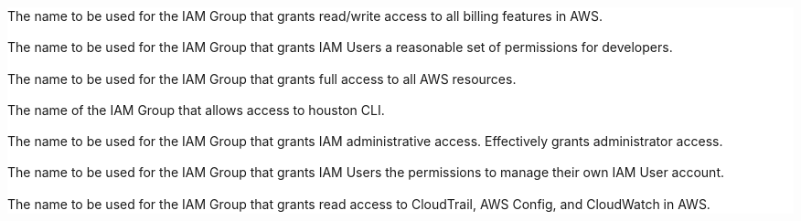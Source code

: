 The name to be used for the IAM Group that grants read/write access to all billing features in AWS.

</HclListItemDescription>
<HclListItemDefaultValue defaultValue="&quot;billing&quot;"/>
</HclListItem>

<HclListItem name="iam_group_name_developers" requirement="optional" type="string">
<HclListItemDescription>

The name to be used for the IAM Group that grants IAM Users a reasonable set of permissions for developers.

</HclListItemDescription>
<HclListItemDefaultValue defaultValue="&quot;developers&quot;"/>
</HclListItem>

<HclListItem name="iam_group_name_full_access" requirement="optional" type="string">
<HclListItemDescription>

The name to be used for the IAM Group that grants full access to all AWS resources.

</HclListItemDescription>
<HclListItemDefaultValue defaultValue="&quot;full-access&quot;"/>
</HclListItem>

<HclListItem name="iam_group_name_houston_cli" requirement="optional" type="string">
<HclListItemDescription>

The name of the IAM Group that allows access to houston CLI.

</HclListItemDescription>
<HclListItemDefaultValue defaultValue="&quot;houston-cli-users&quot;"/>
</HclListItem>

<HclListItem name="iam_group_name_iam_admin" requirement="optional" type="string">
<HclListItemDescription>

The name to be used for the IAM Group that grants IAM administrative access. Effectively grants administrator access.

</HclListItemDescription>
<HclListItemDefaultValue defaultValue="&quot;iam-admin&quot;"/>
</HclListItem>

<HclListItem name="iam_group_name_iam_user_self_mgmt" requirement="optional" type="string">
<HclListItemDescription>

The name to be used for the IAM Group that grants IAM Users the permissions to manage their own IAM User account.

</HclListItemDescription>
<HclListItemDefaultValue defaultValue="&quot;iam-user-self-mgmt&quot;"/>
</HclListItem>

<HclListItem name="iam_group_name_logs" requirement="optional" type="string">
<HclListItemDescription>

The name to be used for the IAM Group that grants read access to CloudTrail, AWS Config, and CloudWatch in AWS.
